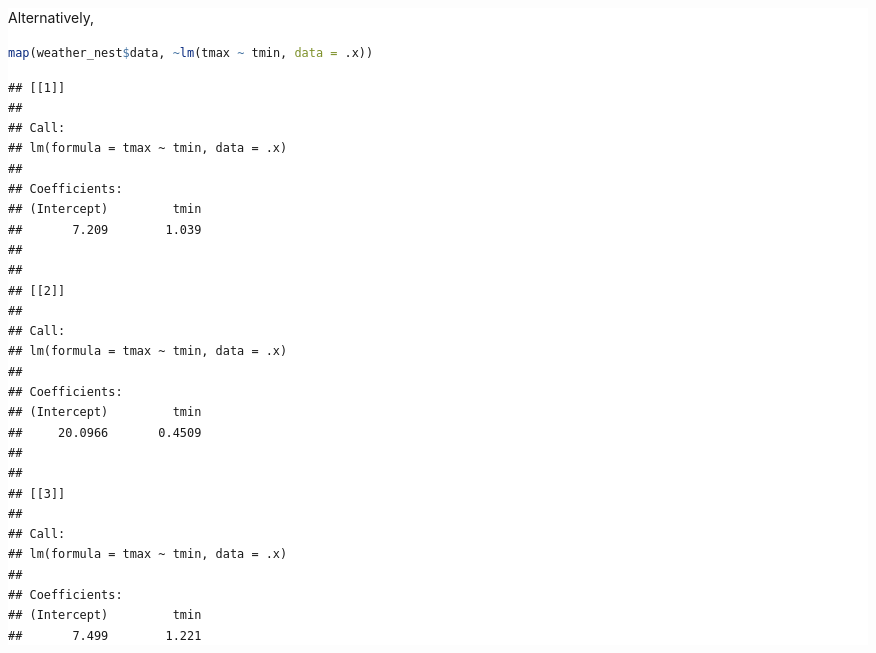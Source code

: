 Alternatively,

``` r
map(weather_nest$data, ~lm(tmax ~ tmin, data = .x))
```

    ## [[1]]
    ## 
    ## Call:
    ## lm(formula = tmax ~ tmin, data = .x)
    ## 
    ## Coefficients:
    ## (Intercept)         tmin  
    ##       7.209        1.039  
    ## 
    ## 
    ## [[2]]
    ## 
    ## Call:
    ## lm(formula = tmax ~ tmin, data = .x)
    ## 
    ## Coefficients:
    ## (Intercept)         tmin  
    ##     20.0966       0.4509  
    ## 
    ## 
    ## [[3]]
    ## 
    ## Call:
    ## lm(formula = tmax ~ tmin, data = .x)
    ## 
    ## Coefficients:
    ## (Intercept)         tmin  
    ##       7.499        1.221
